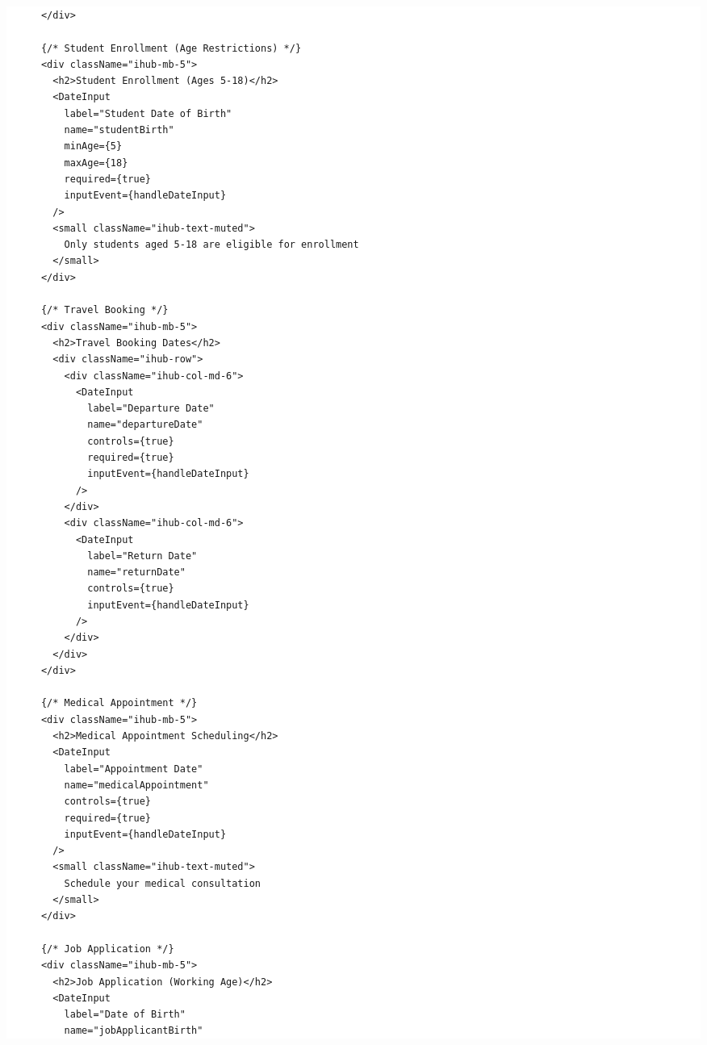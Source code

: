 ```tsx
      </div>

      {/* Student Enrollment (Age Restrictions) */}
      <div className="ihub-mb-5">
        <h2>Student Enrollment (Ages 5-18)</h2>
        <DateInput
          label="Student Date of Birth"
          name="studentBirth"
          minAge={5}
          maxAge={18}
          required={true}
          inputEvent={handleDateInput}
        />
        <small className="ihub-text-muted">
          Only students aged 5-18 are eligible for enrollment
        </small>
      </div>

      {/* Travel Booking */}
      <div className="ihub-mb-5">
        <h2>Travel Booking Dates</h2>
        <div className="ihub-row">
          <div className="ihub-col-md-6">
            <DateInput
              label="Departure Date"
              name="departureDate"
              controls={true}
              required={true}
              inputEvent={handleDateInput}
            />
          </div>
          <div className="ihub-col-md-6">
            <DateInput
              label="Return Date"
              name="returnDate"
              controls={true}
              inputEvent={handleDateInput}
            />
          </div>
        </div>
      </div>

      {/* Medical Appointment */}
      <div className="ihub-mb-5">
        <h2>Medical Appointment Scheduling</h2>
        <DateInput
          label="Appointment Date"
          name="medicalAppointment"
          controls={true}
          required={true}
          inputEvent={handleDateInput}
        />
        <small className="ihub-text-muted">
          Schedule your medical consultation
        </small>
      </div>

      {/* Job Application */}
      <div className="ihub-mb-5">
        <h2>Job Application (Working Age)</h2>
        <DateInput
          label="Date of Birth"
          name="jobApplicantBirth"
```